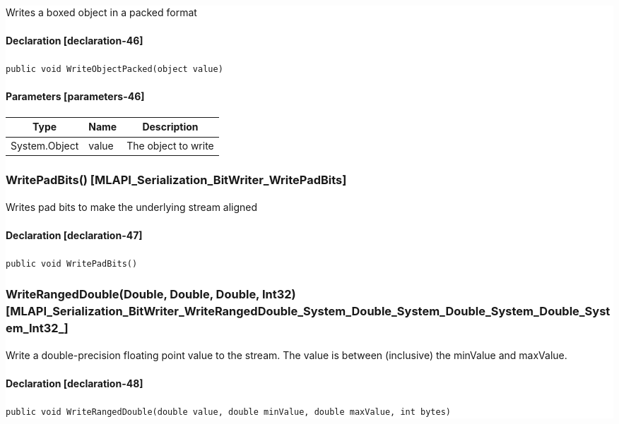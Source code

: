 <div class="markdown level1 summary" markdown="1">

Writes a boxed object in a packed format

</div>

<div class="markdown level1 conceptual" markdown="1">

</div>

#### Declaration [declaration-46]

    public void WriteObjectPacked(object value)

#### Parameters [parameters-46]

| Type                                    | Name                                     | Description         |
|-----------------------------------------|------------------------------------------|---------------------|
| <span class="xref">System.Object</span> | <span class="parametername">value</span> | The object to write |

<span id="MLAPI_Serialization_BitWriter_WritePadBits_"></span>

### WritePadBits() [MLAPI_Serialization_BitWriter_WritePadBits]

<div class="markdown level1 summary" markdown="1">

Writes pad bits to make the underlying stream aligned

</div>

<div class="markdown level1 conceptual" markdown="1">

</div>

#### Declaration [declaration-47]

    public void WritePadBits()

<span id="MLAPI_Serialization_BitWriter_WriteRangedDouble_"></span>

### WriteRangedDouble(Double, Double, Double, Int32) [MLAPI_Serialization_BitWriter_WriteRangedDouble_System_Double_System_Double_System_Double_System_Int32_]

<div class="markdown level1 summary" markdown="1">

Write a double-precision floating point value to the stream. The value
is between (inclusive) the minValue and maxValue.

</div>

<div class="markdown level1 conceptual" markdown="1">

</div>

#### Declaration [declaration-48]

    public void WriteRangedDouble(double value, double minValue, double maxValue, int bytes)
